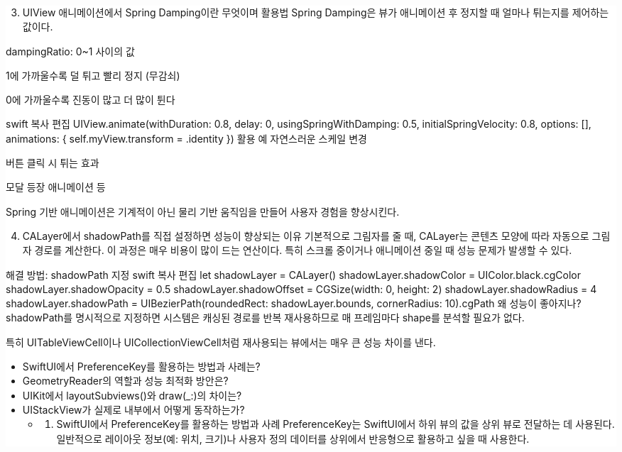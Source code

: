 3. UIView 애니메이션에서 Spring Damping이란 무엇이며 활용법
Spring Damping은 뷰가 애니메이션 후 정지할 때 얼마나 튀는지를 제어하는 값이다.

dampingRatio: 0~1 사이의 값

1에 가까울수록 덜 튀고 빨리 정지 (무감쇠)

0에 가까울수록 진동이 많고 더 많이 튄다

swift
복사
편집
UIView.animate(withDuration: 0.8,
               delay: 0,
               usingSpringWithDamping: 0.5,
               initialSpringVelocity: 0.8,
               options: [],
               animations: {
    self.myView.transform = .identity
})
활용 예
자연스러운 스케일 변경

버튼 클릭 시 튀는 효과

모달 등장 애니메이션 등

Spring 기반 애니메이션은 기계적이 아닌 물리 기반 움직임을 만들어 사용자 경험을 향상시킨다.

4. CALayer에서 shadowPath를 직접 설정하면 성능이 향상되는 이유
기본적으로 그림자를 줄 때, CALayer는 콘텐츠 모양에 따라 자동으로 그림자 경로를 계산한다. 이 과정은 매우 비용이 많이 드는 연산이다. 특히 스크롤 중이거나 애니메이션 중일 때 성능 문제가 발생할 수 있다.

해결 방법: shadowPath 지정
swift
복사
편집
let shadowLayer = CALayer()
shadowLayer.shadowColor = UIColor.black.cgColor
shadowLayer.shadowOpacity = 0.5
shadowLayer.shadowOffset = CGSize(width: 0, height: 2)
shadowLayer.shadowRadius = 4
shadowLayer.shadowPath = UIBezierPath(roundedRect: shadowLayer.bounds, cornerRadius: 10).cgPath
왜 성능이 좋아지나?
shadowPath를 명시적으로 지정하면 시스템은 캐싱된 경로를 반복 재사용하므로 매 프레임마다 shape를 분석할 필요가 없다.

특히 UITableViewCell이나 UICollectionViewCell처럼 재사용되는 뷰에서는 매우 큰 성능 차이를 낸다.

- SwiftUI에서 PreferenceKey를 활용하는 방법과 사례는?
- GeometryReader의 역할과 성능 최적화 방안은?
- UIKit에서 layoutSubviews()와 draw(_:)의 차이는?
- UIStackView가 실제로 내부에서 어떻게 동작하는가?
    - 1. SwiftUI에서 PreferenceKey를 활용하는 방법과 사례
PreferenceKey는 SwiftUI에서 하위 뷰의 값을 상위 뷰로 전달하는 데 사용된다. 일반적으로 레이아웃 정보(예: 위치, 크기)나 사용자 정의 데이터를 상위에서 반응형으로 활용하고 싶을 때 사용한다.

